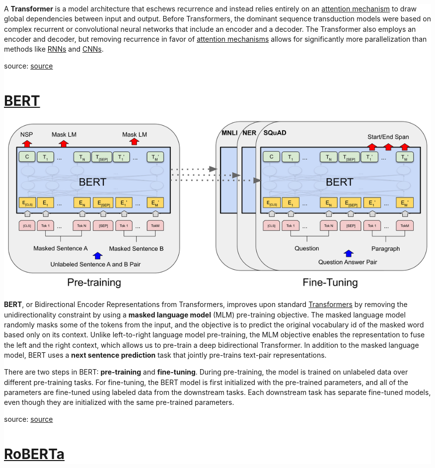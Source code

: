 A **Transformer** is a model architecture that eschews recurrence and instead relies entirely on an [attention mechanism](https://paperswithcode.com/methods/category/attention-mechanisms-1) to draw global dependencies between input and output. Before Transformers, the dominant sequence transduction models were based on complex recurrent or convolutional neural networks that include an encoder and a decoder. The Transformer also employs an encoder and decoder, but removing recurrence in favor of [attention mechanisms](https://paperswithcode.com/methods/category/attention-mechanisms-1) allows for significantly more parallelization than methods like [RNNs](https://paperswithcode.com/methods/category/recurrent-neural-networks) and [CNNs](https://paperswithcode.com/methods/category/convolutional-neural-networks).

source: [source](http://arxiv.org/abs/1706.03762v5)
# [BERT](https://paperswithcode.com/method/bert)
![](./img/new_BERT_Overall.jpg)

**BERT**, or Bidirectional Encoder Representations from Transformers, improves upon standard [Transformers](http://paperswithcode.com/method/transformer) by removing the unidirectionality constraint by using a **masked language model** (MLM) pre-training objective. The masked language model randomly masks some of the tokens from the input, and the objective is to predict the original vocabulary id of the masked word based only on its context. Unlike left-to-right language model pre-training, the MLM objective enables the representation to fuse the left and the right context, which allows us to pre-train a deep bidirectional Transformer. In addition to the masked language model, BERT uses a **next sentence prediction** task that jointly pre-trains text-pair representations. 

There are two steps in BERT: **pre-training** and **fine-tuning**. During pre-training, the model is trained on unlabeled data over different pre-training tasks. For fine-tuning, the BERT model is first initialized with the pre-trained parameters, and all of the parameters are fine-tuned using labeled data from the downstream tasks. Each downstream task has separate fine-tuned models, even though they
are initialized with the same pre-trained parameters.

source: [source](https://arxiv.org/abs/1810.04805v2)
# [RoBERTa](https://paperswithcode.com/method/roberta)